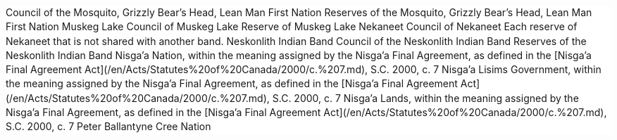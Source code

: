 </td>
<td>Council of the Mosquito, Grizzly Bear’s Head, Lean Man First Nation

</td>
<td>Reserves of the Mosquito, Grizzly Bear’s Head, Lean Man First Nation

</td>
</tr>
<tr>
<td>Muskeg Lake

</td>
<td>Council of Muskeg Lake

</td>
<td>Reserve of Muskeg Lake

</td>
</tr>
<tr>
<td>Nekaneet

</td>
<td>Council of Nekaneet

</td>
<td>Each reserve of Nekaneet that is not shared with another band.

</td>
</tr>
<tr>
<td>Neskonlith Indian Band

</td>
<td>Council of the Neskonlith Indian Band

</td>
<td>Reserves of the Neskonlith Indian Band

</td>
</tr>
<tr>
<td>Nisga’a Nation, within the meaning assigned by the Nisga’a Final Agreement, as defined in the [Nisga’a Final Agreement Act](/en/Acts/Statutes%20of%20Canada/2000/c.%207.md), S.C. 2000, c. 7

</td>
<td>Nisga’a Lisims Government, within the meaning assigned by the Nisga’a Final Agreement, as defined in the [Nisga’a Final Agreement Act](/en/Acts/Statutes%20of%20Canada/2000/c.%207.md), S.C. 2000, c. 7

</td>
<td>Nisga’a Lands, within the meaning assigned by the Nisga’a Final Agreement, as defined in the [Nisga’a Final Agreement Act](/en/Acts/Statutes%20of%20Canada/2000/c.%207.md), S.C. 2000, c. 7

</td>
</tr>
<tr>
<td>Peter Ballantyne Cree Nation
